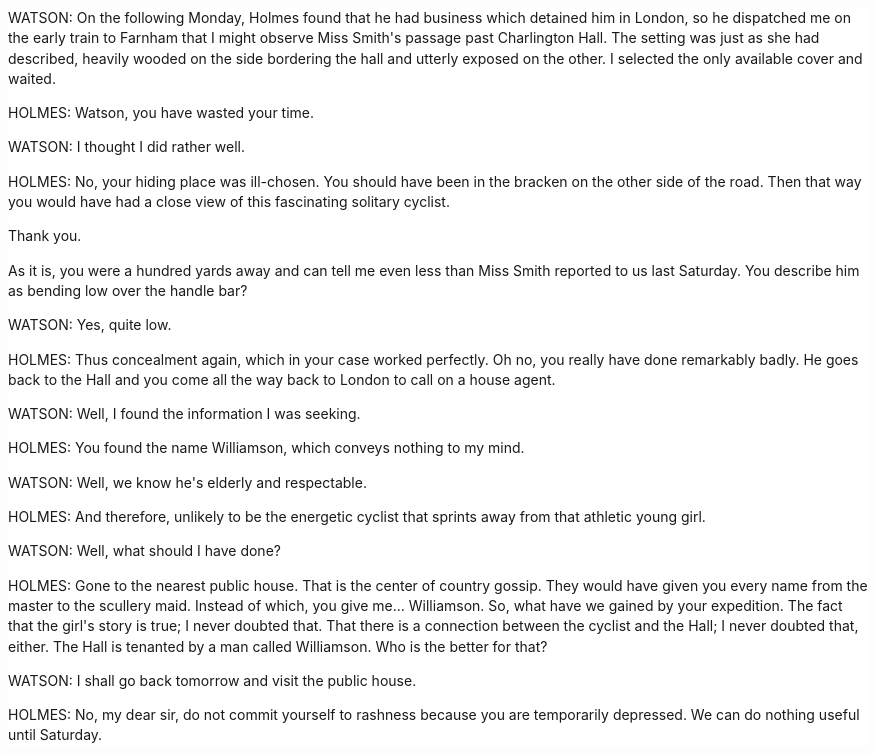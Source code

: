 WATSON:
On the following Monday, Holmes found that he had business which detained him in London, so he dispatched me on the early train to Farnham that I might observe Miss Smith's passage past Charlington Hall. The setting was just as she had described, heavily wooded on the side bordering the hall and utterly exposed on the other. I selected the only available cover and waited.

HOLMES:
Watson, you have wasted your time.

WATSON:
I thought I did rather well.

HOLMES:
No, your hiding place was ill-chosen. You should have been in the bracken on the other side of the road. Then that way you would have had a close view of this fascinating solitary cyclist.

Thank you.

As it is, you were a hundred yards away and can tell me even less than Miss Smith reported to us last Saturday. You describe him as bending low over the handle bar?

WATSON:
Yes, quite low.

HOLMES:
Thus concealment again, which in your case worked perfectly.
Oh no, you really have done remarkably badly. He goes back to the Hall and you come all the way back to London to call on a house agent.

WATSON:
Well, I found the information I was seeking.

HOLMES:
You found the name Williamson, which conveys nothing to my mind.

WATSON:
Well, we know he's elderly and respectable.

HOLMES:
And therefore, unlikely to be the energetic cyclist that sprints away from that athletic young girl.

WATSON:
Well, what should I have done?

HOLMES:
Gone to the nearest public house. That is the center of country gossip. They would have given you every name from the master to the scullery maid.
Instead of which, you give me... Williamson.
So, what have we gained by your expedition.
The fact that the girl's story is true; I never doubted that.
That there is a connection between the cyclist and the Hall; I never doubted that, either.
The Hall is tenanted by a man called Williamson. Who is the better for that?

WATSON:
I shall go back tomorrow and visit the public house.

HOLMES:
No, my dear sir, do not commit yourself to rashness because you are temporarily depressed. We can do nothing useful until Saturday.
